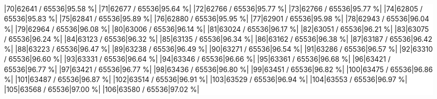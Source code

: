 |70|62641 / 65536|95.58 %|
|71|62677 / 65536|95.64 %|
|72|62766 / 65536|95.77 %|
|73|62766 / 65536|95.77 %|
|74|62805 / 65536|95.83 %|
|75|62841 / 65536|95.89 %|
|76|62880 / 65536|95.95 %|
|77|62901 / 65536|95.98 %|
|78|62943 / 65536|96.04 %|
|79|62964 / 65536|96.08 %|
|80|63006 / 65536|96.14 %|
|81|63024 / 65536|96.17 %|
|82|63051 / 65536|96.21 %|
|83|63075 / 65536|96.24 %|
|84|63123 / 65536|96.32 %|
|85|63135 / 65536|96.34 %|
|86|63162 / 65536|96.38 %|
|87|63187 / 65536|96.42 %|
|88|63223 / 65536|96.47 %|
|89|63238 / 65536|96.49 %|
|90|63271 / 65536|96.54 %|
|91|63286 / 65536|96.57 %|
|92|63310 / 65536|96.60 %|
|93|63331 / 65536|96.64 %|
|94|63346 / 65536|96.66 %|
|95|63361 / 65536|96.68 %|
|96|63421 / 65536|96.77 %|
|97|63421 / 65536|96.77 %|
|98|63436 / 65536|96.80 %|
|99|63451 / 65536|96.82 %|
|100|63475 / 65536|96.86 %|
|101|63487 / 65536|96.87 %|
|102|63514 / 65536|96.91 %|
|103|63529 / 65536|96.94 %|
|104|63553 / 65536|96.97 %|
|105|63568 / 65536|97.00 %|
|106|63580 / 65536|97.02 %|